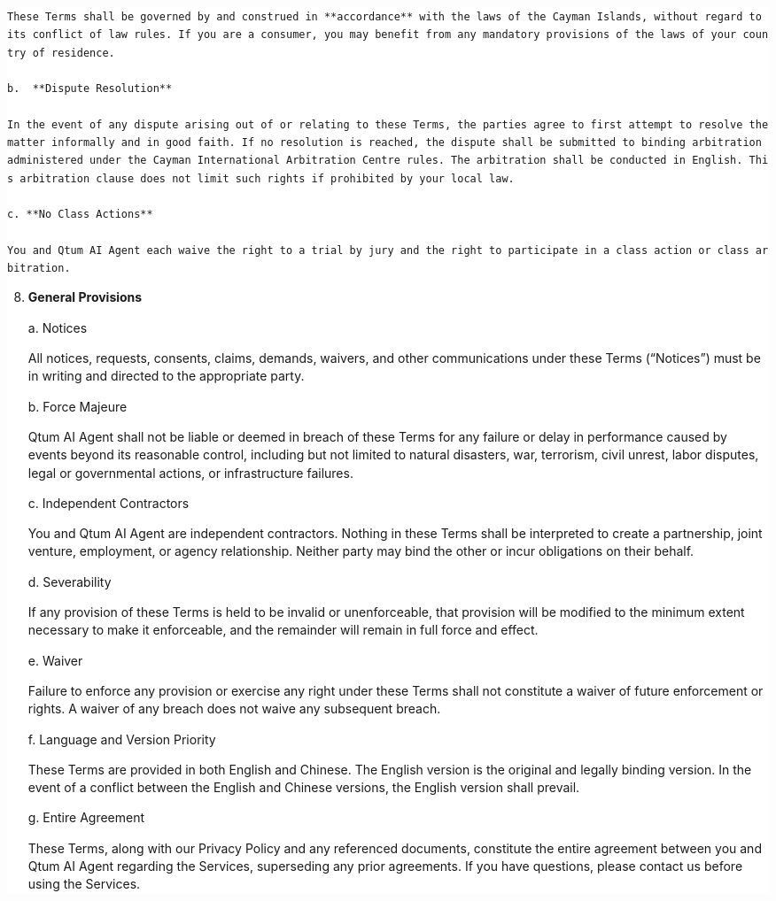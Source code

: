     These Terms shall be governed by and construed in **accordance** with the laws of the Cayman Islands, without regard to its conflict of law rules. If you are a consumer, you may benefit from any mandatory provisions of the laws of your country of residence.

    b.  **Dispute Resolution**

    In the event of any dispute arising out of or relating to these Terms, the parties agree to first attempt to resolve the matter informally and in good faith. If no resolution is reached, the dispute shall be submitted to binding arbitration administered under the Cayman International Arbitration Centre rules. The arbitration shall be conducted in English. This arbitration clause does not limit such rights if prohibited by your local law.

    c. **No Class Actions**

    You and Qtum AI Agent each waive the right to a trial by jury and the right to participate in a class action or class arbitration.

8. **General Provisions**
   
    a. Notices
   
    All notices, requests, consents, claims, demands, waivers, and other communications under these Terms (“Notices”) must be in writing and directed to the appropriate party.

    b. Force Majeure
   
    Qtum AI Agent shall not be liable or deemed in breach of these Terms for any failure or delay in performance caused by events beyond its reasonable control, including but not limited to natural disasters, war, terrorism, civil unrest, labor disputes, legal or governmental actions, or infrastructure failures.

    c. Independent Contractors
   
    You and Qtum AI Agent are independent contractors. Nothing in these Terms shall be interpreted to create a partnership, joint venture, employment, or agency relationship. Neither party may bind the other or incur obligations on their behalf.

    d. Severability
   
    If any provision of these Terms is held to be invalid or unenforceable, that provision will be modified to the minimum extent necessary to make it enforceable, and the remainder will remain in full force and effect.

    e. Waiver
   
    Failure to enforce any provision or exercise any right under these Terms shall not constitute a waiver of future enforcement or rights. A waiver of any breach does not waive any subsequent breach.

    f. Language and Version Priority
   
    These Terms are provided in both English and Chinese. The English version is the original and legally binding version. In the event of a conflict between the English and Chinese versions, the English version shall prevail.


    g. Entire Agreement
   
    These Terms, along with our Privacy Policy and any referenced documents, constitute the entire agreement between you and Qtum AI Agent regarding the Services, superseding any prior agreements. If you have questions, please contact us before using the Services.